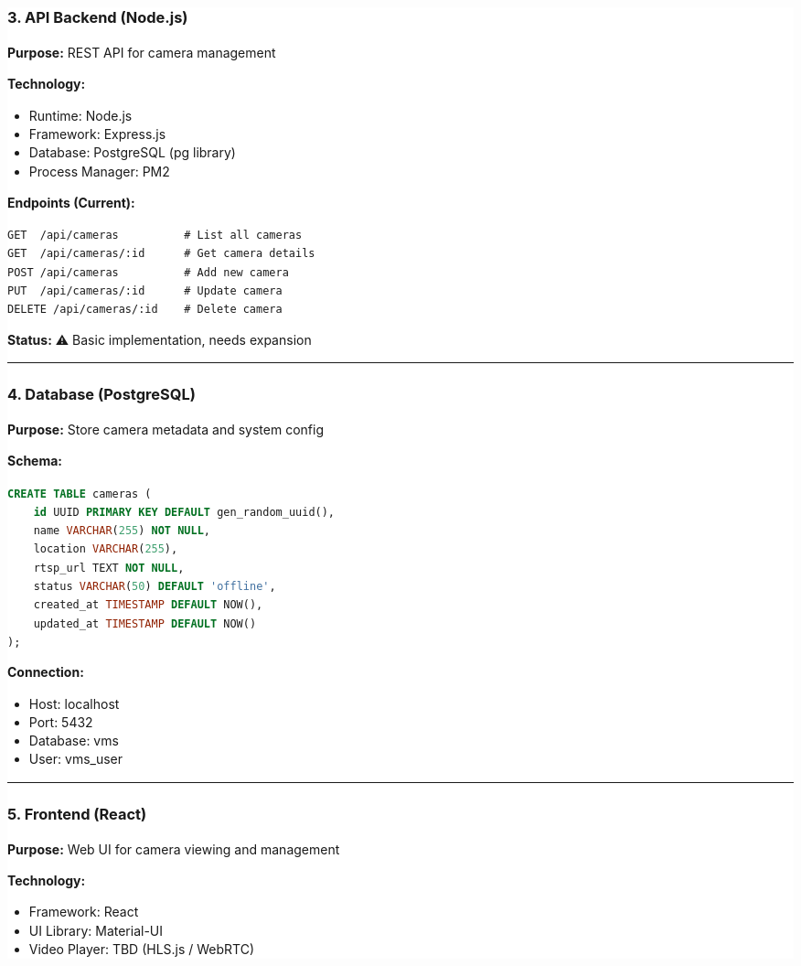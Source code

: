 
### **3. API Backend (Node.js)**

**Purpose:** REST API for camera management

**Technology:**
- Runtime: Node.js
- Framework: Express.js
- Database: PostgreSQL (pg library)
- Process Manager: PM2

**Endpoints (Current):**
```
GET  /api/cameras          # List all cameras
GET  /api/cameras/:id      # Get camera details
POST /api/cameras          # Add new camera
PUT  /api/cameras/:id      # Update camera
DELETE /api/cameras/:id    # Delete camera
```

**Status:** ⚠️ Basic implementation, needs expansion

---

### **4. Database (PostgreSQL)**

**Purpose:** Store camera metadata and system config

**Schema:**
```sql
CREATE TABLE cameras (
    id UUID PRIMARY KEY DEFAULT gen_random_uuid(),
    name VARCHAR(255) NOT NULL,
    location VARCHAR(255),
    rtsp_url TEXT NOT NULL,
    status VARCHAR(50) DEFAULT 'offline',
    created_at TIMESTAMP DEFAULT NOW(),
    updated_at TIMESTAMP DEFAULT NOW()
);
```

**Connection:**
- Host: localhost
- Port: 5432
- Database: vms
- User: vms_user

---

### **5. Frontend (React)**

**Purpose:** Web UI for camera viewing and management

**Technology:**
- Framework: React
- UI Library: Material-UI
- Video Player: TBD (HLS.js / WebRTC)
